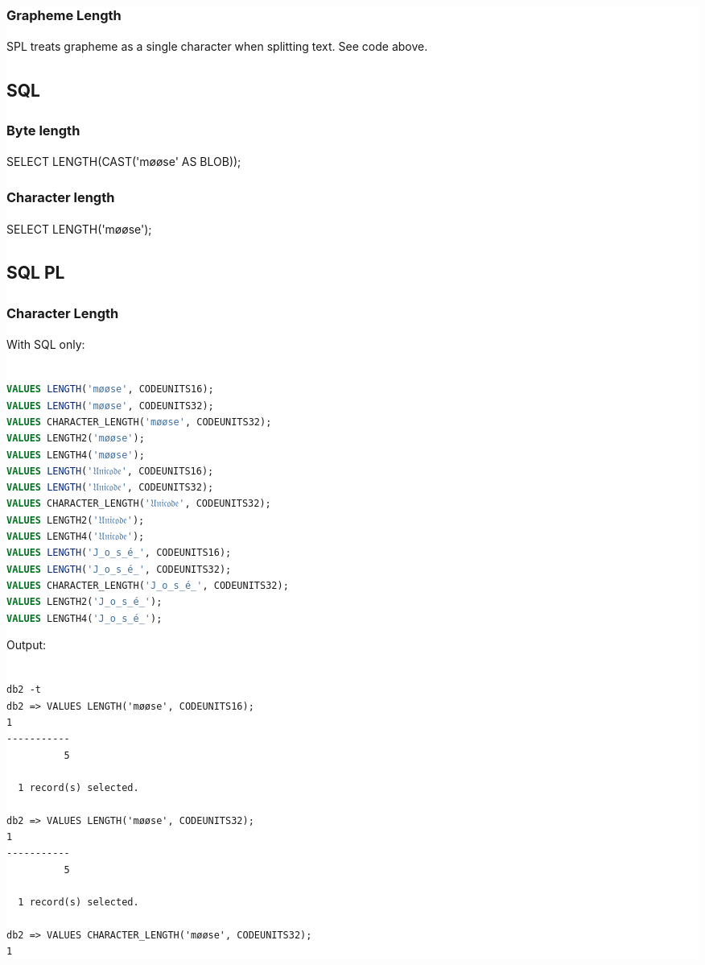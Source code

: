 
### Grapheme Length

SPL treats grapheme as a single character when splitting text. See code above.


## SQL


### Byte length

SELECT LENGTH(CAST('møøse' AS BLOB));


### Character length

SELECT LENGTH('møøse');


## SQL PL


### Character Length

With SQL only:

```sql pl

VALUES LENGTH('møøse', CODEUNITS16);
VALUES LENGTH('møøse', CODEUNITS32);
VALUES CHARACTER_LENGTH('møøse', CODEUNITS32);
VALUES LENGTH2('møøse');
VALUES LENGTH4('møøse');
VALUES LENGTH('𝔘𝔫𝔦𝔠𝔬𝔡𝔢', CODEUNITS16);
VALUES LENGTH('𝔘𝔫𝔦𝔠𝔬𝔡𝔢', CODEUNITS32);
VALUES CHARACTER_LENGTH('𝔘𝔫𝔦𝔠𝔬𝔡𝔢', CODEUNITS32);
VALUES LENGTH2('𝔘𝔫𝔦𝔠𝔬𝔡𝔢');
VALUES LENGTH4('𝔘𝔫𝔦𝔠𝔬𝔡𝔢');
VALUES LENGTH('J̲o̲s̲é̲', CODEUNITS16);
VALUES LENGTH('J̲o̲s̲é̲', CODEUNITS32);
VALUES CHARACTER_LENGTH('J̲o̲s̲é̲', CODEUNITS32);
VALUES LENGTH2('J̲o̲s̲é̲');
VALUES LENGTH4('J̲o̲s̲é̲');

```

Output:

```txt

db2 -t
db2 => VALUES LENGTH('møøse', CODEUNITS16);
1
-----------
          5

  1 record(s) selected.

db2 => VALUES LENGTH('møøse', CODEUNITS32);
1
-----------
          5

  1 record(s) selected.

db2 => VALUES CHARACTER_LENGTH('møøse', CODEUNITS32);
1
```